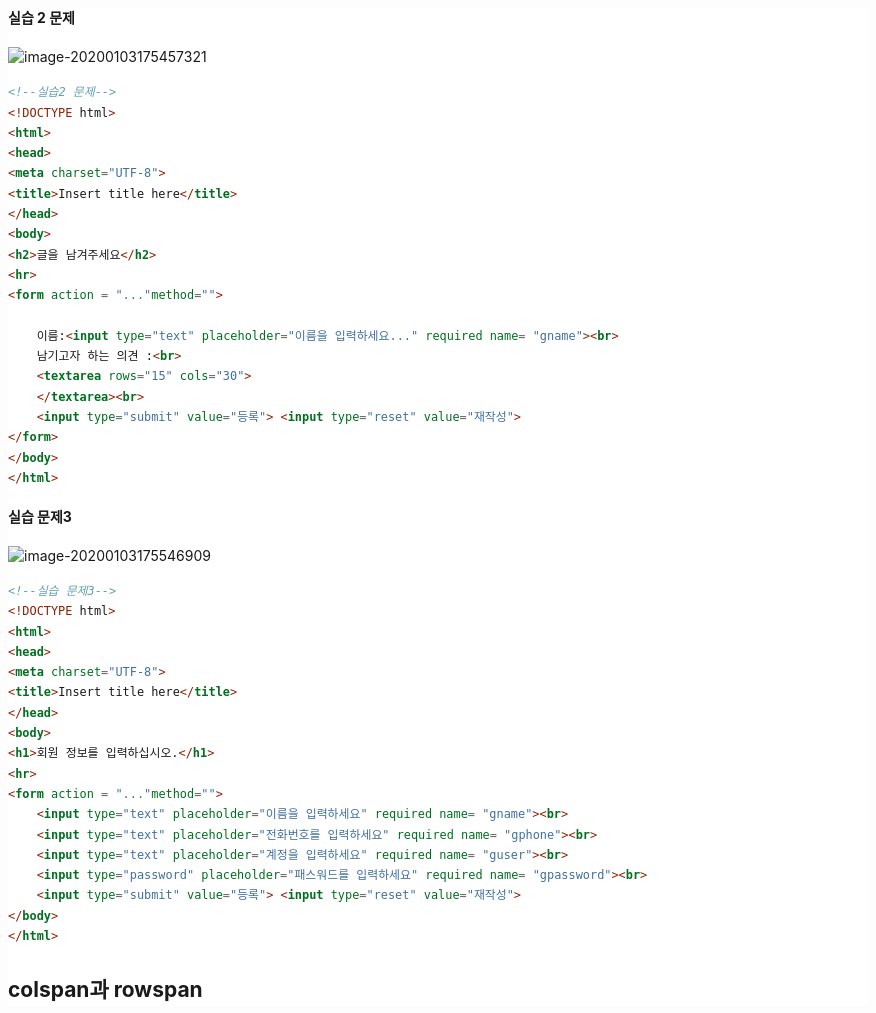 #### 실습 2 문제

![image-20200103175457321](C:\Users\student\AppData\Roaming\Typora\typora-user-images\image-20200103175457321.png)

```html
<!--실습2 문제-->
<!DOCTYPE html>
<html>
<head>
<meta charset="UTF-8">
<title>Insert title here</title>
</head>
<body>
<h2>글을 남겨주세요</h2>
<hr>
<form action = "..."method="">
	 
	이름:<input type="text" placeholder="이름을 입력하세요..." required name= "gname"><br>
	남기고자 하는 의견 :<br>
	<textarea rows="15" cols="30">
	</textarea><br>
	<input type="submit" value="등록"> <input type="reset" value="재작성">
</form>
</body>
</html>
```

#### 실습 문제3

![image-20200103175546909](C:\Users\student\AppData\Roaming\Typora\typora-user-images\image-20200103175546909.png)

```html
<!--실습 문제3-->
<!DOCTYPE html>
<html>
<head>
<meta charset="UTF-8">
<title>Insert title here</title>
</head>
<body>
<h1>회원 정보를 입력하십시오.</h1>
<hr>
<form action = "..."method="">
	<input type="text" placeholder="이름을 입력하세요" required name= "gname"><br>
	<input type="text" placeholder="전화번호를 입력하세요" required name= "gphone"><br>
	<input type="text" placeholder="계정을 입력하세요" required name= "guser"><br>
	<input type="password" placeholder="패스워드를 입력하세요" required name= "gpassword"><br>
	<input type="submit" value="등록"> <input type="reset" value="재작성">
</body>
</html>
```

## colspan과 rowspan
